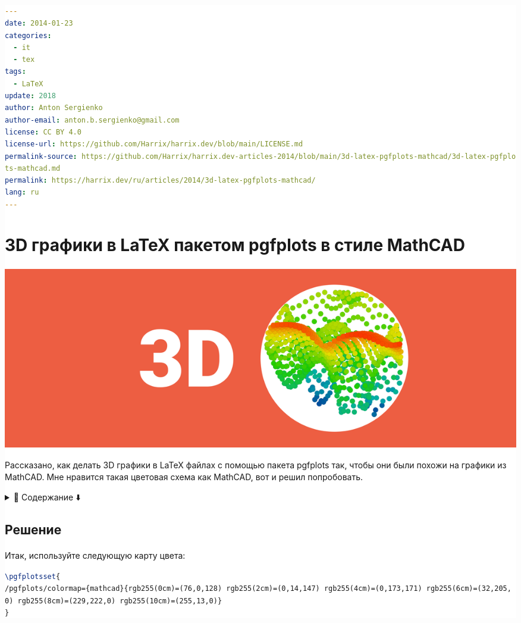 ```yaml
---
date: 2014-01-23
categories:
  - it
  - tex
tags:
  - LaTeX
update: 2018
author: Anton Sergienko
author-email: anton.b.sergienko@gmail.com
license: CC BY 4.0
license-url: https://github.com/Harrix/harrix.dev/blob/main/LICENSE.md
permalink-source: https://github.com/Harrix/harrix.dev-articles-2014/blob/main/3d-latex-pgfplots-mathcad/3d-latex-pgfplots-mathcad.md
permalink: https://harrix.dev/ru/articles/2014/3d-latex-pgfplots-mathcad/
lang: ru
---
```


# 3D графики в LaTeX пакетом pgfplots в стиле MathCAD

![Featured image](featured-image.svg)

Рассказано, как делать 3D графики в LaTeX файлах с помощью пакета pgfplots так, чтобы они были похожи на графики из MathCAD. Мне нравится такая цветовая схема как MathCAD, вот и решил попробовать.

<details><summary>📖 Содержание ⬇️</summary></details>

## Решение

Итак, используйте следующую карту цвета:

```tex
\pgfplotsset{
/pgfplots/colormap={mathcad}{rgb255(0cm)=(76,0,128) rgb255(2cm)=(0,14,147) rgb255(4cm)=(0,173,171) rgb255(6cm)=(32,205,0) rgb255(8cm)=(229,222,0) rgb255(10cm)=(255,13,0)}
}
```
